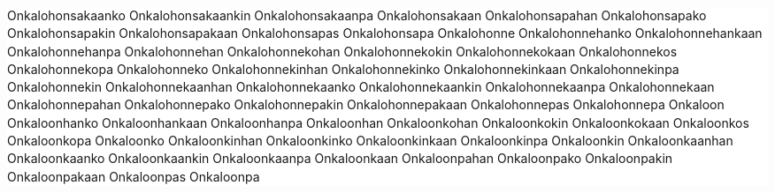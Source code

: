 Onkalohonsakaanko
Onkalohonsakaankin
Onkalohonsakaanpa
Onkalohonsakaan
Onkalohonsapahan
Onkalohonsapako
Onkalohonsapakin
Onkalohonsapakaan
Onkalohonsapas
Onkalohonsapa
Onkalohonne
Onkalohonnehanko
Onkalohonnehankaan
Onkalohonnehanpa
Onkalohonnehan
Onkalohonnekohan
Onkalohonnekokin
Onkalohonnekokaan
Onkalohonnekos
Onkalohonnekopa
Onkalohonneko
Onkalohonnekinhan
Onkalohonnekinko
Onkalohonnekinkaan
Onkalohonnekinpa
Onkalohonnekin
Onkalohonnekaanhan
Onkalohonnekaanko
Onkalohonnekaankin
Onkalohonnekaanpa
Onkalohonnekaan
Onkalohonnepahan
Onkalohonnepako
Onkalohonnepakin
Onkalohonnepakaan
Onkalohonnepas
Onkalohonnepa
Onkaloon
Onkaloonhanko
Onkaloonhankaan
Onkaloonhanpa
Onkaloonhan
Onkaloonkohan
Onkaloonkokin
Onkaloonkokaan
Onkaloonkos
Onkaloonkopa
Onkaloonko
Onkaloonkinhan
Onkaloonkinko
Onkaloonkinkaan
Onkaloonkinpa
Onkaloonkin
Onkaloonkaanhan
Onkaloonkaanko
Onkaloonkaankin
Onkaloonkaanpa
Onkaloonkaan
Onkaloonpahan
Onkaloonpako
Onkaloonpakin
Onkaloonpakaan
Onkaloonpas
Onkaloonpa
